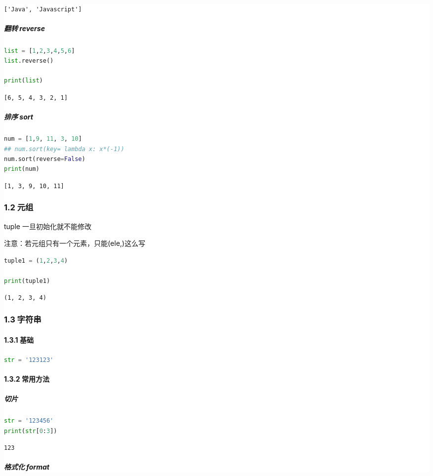     ['Java', 'Javascript']

##### 翻转 reverse

```python
list = [1,2,3,4,5,6]
list.reverse()

print(list)
```

    [6, 5, 4, 3, 2, 1]

##### 排序 sort

```python
num = [1,9, 11, 3, 10]
## num.sort(key= lambda x: x*(-1))
num.sort(reverse=False)
print(num)
```

    [1, 3, 9, 10, 11]

### 1.2 元组

tuple 一旦初始化就不能修改

注意：若元组只有一个元素，只能(ele,)这么写

```python
tuple1 = (1,2,3,4)

print(tuple1)
```

    (1, 2, 3, 4)

### 1.3 字符串

#### 1.3.1 基础

```python
str = '123123'
```

#### 1.3.2 常用方法

##### 切片

```python
str = '123456'
print(str[0:3])
```

    123

##### 格式化 format

